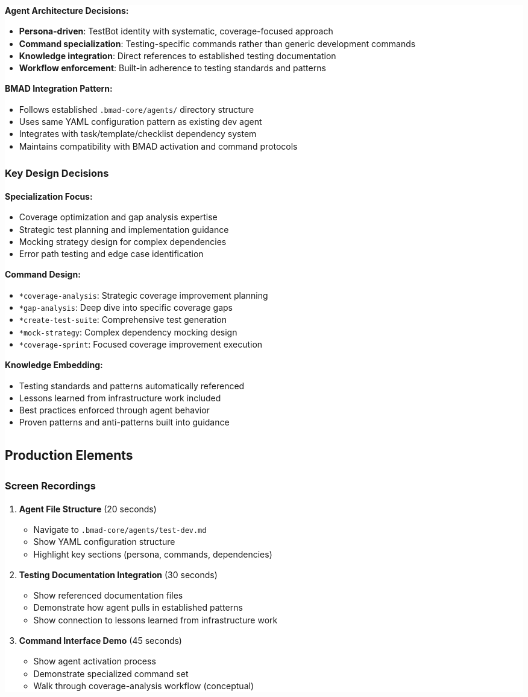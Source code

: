 **Agent Architecture Decisions:**

- **Persona-driven**: TestBot identity with systematic, coverage-focused approach
- **Command specialization**: Testing-specific commands rather than generic development commands
- **Knowledge integration**: Direct references to established testing documentation
- **Workflow enforcement**: Built-in adherence to testing standards and patterns

**BMAD Integration Pattern:**

- Follows established `.bmad-core/agents/` directory structure
- Uses same YAML configuration pattern as existing dev agent
- Integrates with task/template/checklist dependency system
- Maintains compatibility with BMAD activation and command protocols

### Key Design Decisions

**Specialization Focus:**

- Coverage optimization and gap analysis expertise
- Strategic test planning and implementation guidance
- Mocking strategy design for complex dependencies
- Error path testing and edge case identification

**Command Design:**

- `*coverage-analysis`: Strategic coverage improvement planning
- `*gap-analysis`: Deep dive into specific coverage gaps
- `*create-test-suite`: Comprehensive test generation
- `*mock-strategy`: Complex dependency mocking design
- `*coverage-sprint`: Focused coverage improvement execution

**Knowledge Embedding:**

- Testing standards and patterns automatically referenced
- Lessons learned from infrastructure work included
- Best practices enforced through agent behavior
- Proven patterns and anti-patterns built into guidance

## Production Elements

### Screen Recordings

1. **Agent File Structure** (20 seconds)
   - Navigate to `.bmad-core/agents/test-dev.md`
   - Show YAML configuration structure
   - Highlight key sections (persona, commands, dependencies)

2. **Testing Documentation Integration** (30 seconds)
   - Show referenced documentation files
   - Demonstrate how agent pulls in established patterns
   - Show connection to lessons learned from infrastructure work

3. **Command Interface Demo** (45 seconds)
   - Show agent activation process
   - Demonstrate specialized command set
   - Walk through coverage-analysis workflow (conceptual)
